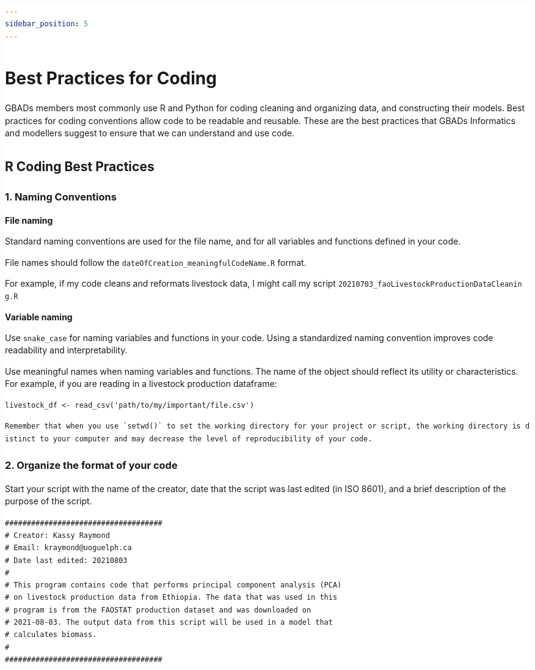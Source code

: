 ```yaml
---
sidebar_position: 5
---
```

# Best Practices for Coding

GBADs members most commonly use R and Python for coding cleaning and organizing data, and constructing their models. Best practices for coding conventions allow code to be readable and reusable. These are the best practices that GBADs Informatics and modellers suggest to ensure that we can understand and use code.




## R Coding Best Practices 

### 1. Naming Conventions 

**File naming**

Standard naming conventions are used for the file name, and for all variables and functions defined in your code. 

File names should follow the `dateOfCreation_meaningfulCodeName.R` format. 

For example, if my code cleans and reformats livestock data, I might call my script `20210703_faoLivestockProductionDataCleaning.R`

**Variable naming** 

Use `snake_case` for naming variables and functions in your code. Using a standardized naming convention improves code readability and interpretability. 



Use meaningful names when naming variables and functions. The name of the object should reflect its utility or characteristics. For example, if you are reading in a livestock production dataframe: 

```
livestock_df <- read_csv('path/to/my/important/file.csv')
```

```{admonition} Be careful when setting working directory
Remember that when you use `setwd()` to set the working directory for your project or script, the working directory is distinct to your computer and may decrease the level of reproducibility of your code. 
```

### 2. Organize the format of your code 

Start your script with the name of the creator, date that the script was last edited (in ISO 8601), and a brief description of the purpose of the script. 

```
####################################
# Creator: Kassy Raymond 
# Email: kraymond@uoguelph.ca
# Date last edited: 20210803
# 
# This program contains code that performs principal component analysis (PCA)
# on livestock production data from Ethiopia. The data that was used in this
# program is from the FAOSTAT production dataset and was downloaded on
# 2021-08-03. The output data from this script will be used in a model that 
# calculates biomass. 
#
####################################
```
